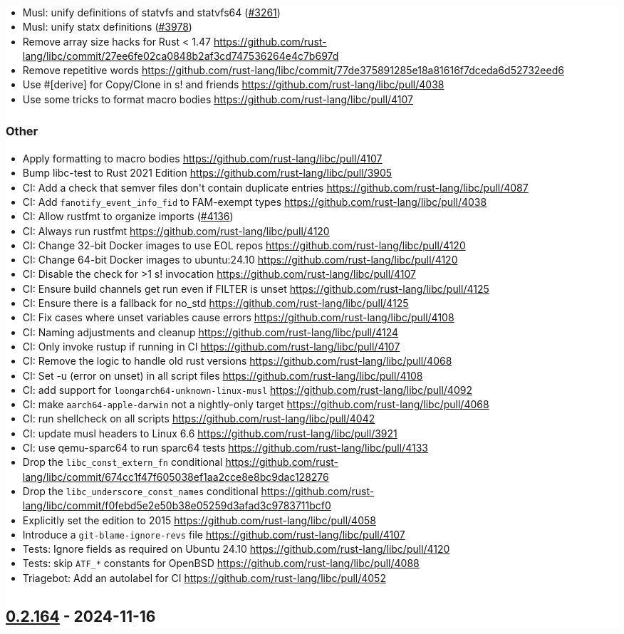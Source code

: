 - Musl: unify definitions of statvfs and statvfs64 ([#3261](https://github.com/rust-lang/libc/pulls/3261))
- Musl: unify statx definitions ([#3978](https://github.com/rust-lang/libc/pulls/3978))
- Remove array size hacks for Rust < 1.47 <https://github.com/rust-lang/libc/commit/27ee6fe02ca0848b2af3cd747536264e4c7b697d>
- Remove repetitive words <https://github.com/rust-lang/libc/commit/77de375891285e18a81616f7dceda6d52732eed6>
- Use #[derive] for Copy/Clone in s! and friends <https://github.com/rust-lang/libc/pull/4038>
- Use some tricks to format macro bodies <https://github.com/rust-lang/libc/pull/4107>

### Other

- Apply formatting to macro bodies <https://github.com/rust-lang/libc/pull/4107>
- Bump libc-test to Rust 2021 Edition <https://github.com/rust-lang/libc/pull/3905>
- CI: Add a check that semver files don't contain duplicate entries <https://github.com/rust-lang/libc/pull/4087>
- CI: Add `fanotify_event_info_fid` to FAM-exempt types <https://github.com/rust-lang/libc/pull/4038>
- CI: Allow rustfmt to organize imports ([#4136](https://github.com/rust-lang/libc/pulls/4136))
- CI: Always run rustfmt <https://github.com/rust-lang/libc/pull/4120>
- CI: Change 32-bit Docker images to use EOL repos <https://github.com/rust-lang/libc/pull/4120>
- CI: Change 64-bit Docker images to ubuntu:24.10 <https://github.com/rust-lang/libc/pull/4120>
- CI: Disable the check for >1 s! invocation <https://github.com/rust-lang/libc/pull/4107>
- CI: Ensure build channels get run even if FILTER is unset <https://github.com/rust-lang/libc/pull/4125>
- CI: Ensure there is a fallback for no_std <https://github.com/rust-lang/libc/pull/4125>
- CI: Fix cases where unset variables cause errors <https://github.com/rust-lang/libc/pull/4108>
- CI: Naming adjustments and cleanup <https://github.com/rust-lang/libc/pull/4124>
- CI: Only invoke rustup if running in CI <https://github.com/rust-lang/libc/pull/4107>
- CI: Remove the logic to handle old rust versions <https://github.com/rust-lang/libc/pull/4068>
- CI: Set -u (error on unset) in all script files <https://github.com/rust-lang/libc/pull/4108>
- CI: add support for `loongarch64-unknown-linux-musl` <https://github.com/rust-lang/libc/pull/4092>
- CI: make `aarch64-apple-darwin` not a nightly-only target <https://github.com/rust-lang/libc/pull/4068>
- CI: run shellcheck on all scripts <https://github.com/rust-lang/libc/pull/4042>
- CI: update musl headers to Linux 6.6 <https://github.com/rust-lang/libc/pull/3921>
- CI: use qemu-sparc64 to run sparc64 tests <https://github.com/rust-lang/libc/pull/4133>
- Drop the `libc_const_extern_fn` conditional <https://github.com/rust-lang/libc/commit/674cc1f47f605038ef1aa2cce8e8bc9dac128276>
- Drop the `libc_underscore_const_names` conditional <https://github.com/rust-lang/libc/commit/f0febd5e2e50b38e05259d3afad3c9783711bcf0>
- Explicitly set the edition to 2015 <https://github.com/rust-lang/libc/pull/4058>
- Introduce a `git-blame-ignore-revs` file <https://github.com/rust-lang/libc/pull/4107>
- Tests: Ignore fields as required on Ubuntu 24.10 <https://github.com/rust-lang/libc/pull/4120>
- Tests: skip `ATF_*` constants for OpenBSD <https://github.com/rust-lang/libc/pull/4088>
- Triagebot: Add an autolabel for CI <https://github.com/rust-lang/libc/pull/4052>

## [0.2.164](https://github.com/rust-lang/libc/compare/0.2.163...0.2.164) - 2024-11-16
